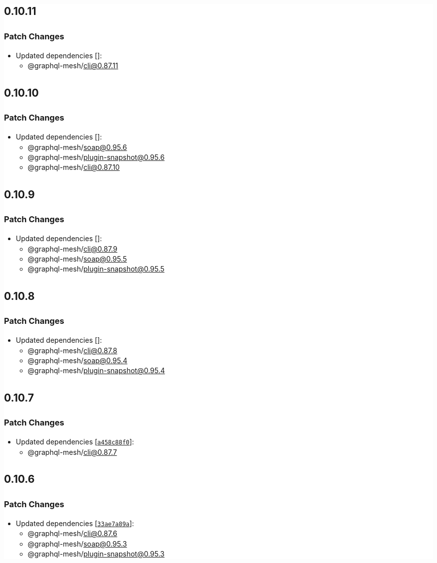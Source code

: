 ## 0.10.11

### Patch Changes

- Updated dependencies []:
  - @graphql-mesh/cli@0.87.11

## 0.10.10

### Patch Changes

- Updated dependencies []:
  - @graphql-mesh/soap@0.95.6
  - @graphql-mesh/plugin-snapshot@0.95.6
  - @graphql-mesh/cli@0.87.10

## 0.10.9

### Patch Changes

- Updated dependencies []:
  - @graphql-mesh/cli@0.87.9
  - @graphql-mesh/soap@0.95.5
  - @graphql-mesh/plugin-snapshot@0.95.5

## 0.10.8

### Patch Changes

- Updated dependencies []:
  - @graphql-mesh/cli@0.87.8
  - @graphql-mesh/soap@0.95.4
  - @graphql-mesh/plugin-snapshot@0.95.4

## 0.10.7

### Patch Changes

- Updated dependencies
  [[`a458c88f0`](https://github.com/Urigo/graphql-mesh/commit/a458c88f08e5fc5d6337354d3f781018c736db1f)]:
  - @graphql-mesh/cli@0.87.7

## 0.10.6

### Patch Changes

- Updated dependencies
  [[`33ae7a89a`](https://github.com/Urigo/graphql-mesh/commit/33ae7a89a13f40ebbe0a01620e378fe4a914df7f)]:
  - @graphql-mesh/cli@0.87.6
  - @graphql-mesh/soap@0.95.3
  - @graphql-mesh/plugin-snapshot@0.95.3
